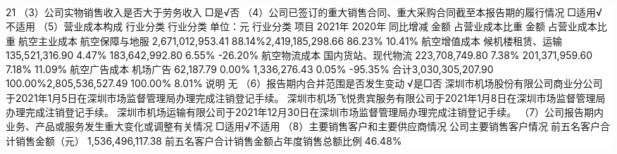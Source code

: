 21
（3）公司实物销售收入是否大于劳务收入
□是√否
（4）公司已签订的重大销售合同、重大采购合同截至本报告期的履行情况
□适用√不适用
（5）营业成本构成
行业分类
行业分类
单位：元
行业分类
项目
2021年
2020年
同比增减
金额
占营业成本比重
金额
占营业成本比重
航空主业成本
航空保障与地服
2,671,012,953.41
88.14%2,419,185,298.66
86.23%
10.41%
航空增值成本
候机楼租赁、运输
135,521,316.90
4.47%
183,642,992.80
6.55%
-26.20%
航空物流成本
国内货站、现代物流
223,708,749.80
7.38%
201,371,959.60
7.18%
11.09%
航空广告成本
机场广告
62,187.79
0.00%
1,336,276.43
0.05%
-95.35%
合计3,030,305,207.90
100.00%2,805,536,527.49
100.00%
8.01%
说明
无
（6）报告期内合并范围是否发生变动
√是□否
深圳市机场股份有限公司商业分公司于2021年1月5日在深圳市场监督管理局办理完成注销登记手续。
深圳市机场飞悦贵宾服务有限公司于2021年1月8日在深圳市场监督管理局办理完成注销登记手续。
深圳市机场运输有限公司于2021年12月30日在深圳市场监督管理局办理完成注销登记手续。
（7）公司报告期内业务、产品或服务发生重大变化或调整有关情况
□适用√不适用
（8）主要销售客户和主要供应商情况
公司主要销售客户情况
前五名客户合计销售金额（元）
1,536,496,117.38
前五名客户合计销售金额占年度销售总额比例
46.48%
